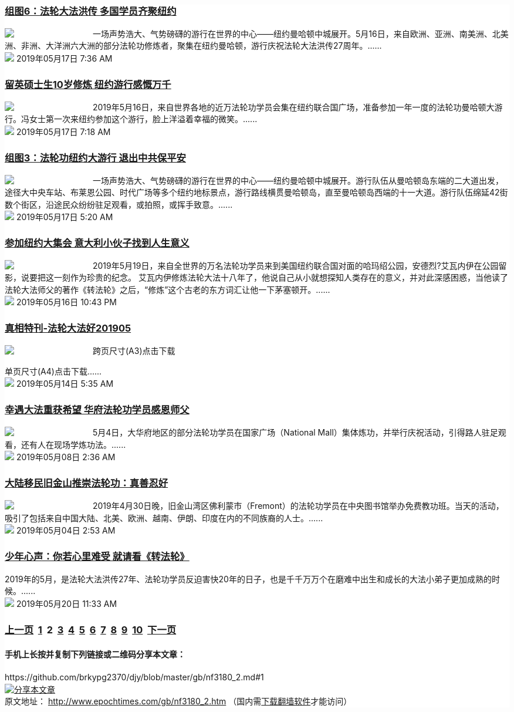 <tr><td><h3><a href="https://github.com/brkypg2370/djy/blob/master/gb/19/5/15/n11261388.md#1" target="_blank">组图6：法轮大法洪传 多国学员齐聚纽约</a><br></h3><a href="https://github.com/brkypg2370/djy/blob/master/gb/19/5/15/n11261388.md#1" target="_blank"><img width="150" src="http://i.epochtimes.com/assets/uploads/2019/05/190516173902815-150x120.jpg" align ="left"></a>一场声势浩大、气势磅礴的游行在世界的中心——纽约曼哈顿中城展开。5月16日，来自欧洲、亚洲、南美洲、北美洲、非洲、大洋洲六大洲的部分法轮功修炼者，聚集在纽约曼哈顿，游行庆祝法轮大法洪传27周年。......<br><img align="bottom" src="http://www.epochtimes.com/assets/themes/djy/images/time.gif"> 2019年05月17日 7:36 AM							</td></tr>
<tr><td><h3><a href="https://github.com/brkypg2370/djy/blob/master/gb/19/5/16/n11263562.md#1" target="_blank">留英硕士生10岁修炼 纽约游行感慨万千</a><br></h3><a href="https://github.com/brkypg2370/djy/blob/master/gb/19/5/16/n11263562.md#1" target="_blank"><img width="150" src="http://i.epochtimes.com/assets/uploads/2019/05/20190517-HUAMING-USA-01-150x120.jpg" align ="left"></a>2019年5月16日，来自世界各地的近万法轮功学员会集在纽约联合国广场，准备参加一年一度的法轮功曼哈顿大游行。冯女士第一次来纽约参加这个游行，脸上洋溢着幸福的微笑。......<br><img align="bottom" src="http://www.epochtimes.com/assets/themes/djy/images/time.gif"> 2019年05月17日 7:18 AM							</td></tr>
<tr><td><h3><a href="https://github.com/brkypg2370/djy/blob/master/gb/19/5/15/n11261350.md#1" target="_blank">组图3：法轮功纽约大游行 退出中共保平安</a><br></h3><a href="https://github.com/brkypg2370/djy/blob/master/gb/19/5/15/n11261350.md#1" target="_blank"><img width="150" src="http://i.epochtimes.com/assets/uploads/2019/05/1905161532401973-150x120.jpg" align ="left"></a>一场声势浩大、气势磅礴的游行在世界的中心——纽约曼哈顿中城展开。游行队伍从曼哈顿岛东端的二大道出发，途径大中央车站、布莱恩公园、时代广场等多个纽约地标景点，游行路线横贯曼哈顿岛，直至曼哈顿岛西端的十一大道。游行队伍绵延42街数个街区，沿途民众纷纷驻足观看，或拍照，或挥手致意。......<br><img align="bottom" src="http://www.epochtimes.com/assets/themes/djy/images/time.gif"> 2019年05月17日 5:20 AM							</td></tr>
<tr><td><h3><a href="https://github.com/brkypg2370/djy/blob/master/gb/19/5/16/n11262924.md#1" target="_blank">参加纽约大集会 意大利小伙子找到人生意义</a><br></h3><a href="https://github.com/brkypg2370/djy/blob/master/gb/19/5/16/n11262924.md#1" target="_blank"><img width="150" src="http://i.epochtimes.com/assets/uploads/2019/05/20190516-HUAMING-USA-01-150x120.jpg" align ="left"></a>2019年5月19日，来自全世界的万名法轮功学员来到美国纽约联合国对面的哈玛绍公园，安德烈?艾瓦内伊在公园留影，说要把这一刻作为珍贵的纪念。 艾瓦内伊修炼法轮大法十八年了，他说自己从小就想探知人类存在的意义，并对此深感困惑，当他读了法轮大法师父的著作《转法轮》之后，“修炼”这个古老的东方词汇让他一下茅塞顿开。......<br><img align="bottom" src="http://www.epochtimes.com/assets/themes/djy/images/time.gif"> 2019年05月16日 10:43 PM							</td></tr>
<tr><td><h3><a href="https://github.com/brkypg2370/djy/blob/master/gb/19/5/13/n11256161.md#1" target="_blank">真相特刊-法轮大法好201905</a><br></h3><a href="https://github.com/brkypg2370/djy/blob/master/gb/19/5/13/n11256161.md#1" target="_blank"><img width="150" src="http://i.epochtimes.com/assets/uploads/2019/05/A4-falundafa201905-1-150x120.jpg" align ="left"></a>

跨页尺寸(A3)点击下载

单页尺寸(A4)点击下载......<br><img align="bottom" src="http://www.epochtimes.com/assets/themes/djy/images/time.gif"> 2019年05月14日 5:35 AM							</td></tr>
<tr><td><h3><a href="https://github.com/brkypg2370/djy/blob/master/gb/19/5/6/n11236766.md#1" target="_blank">幸遇大法重获希望 华府法轮功学员感恩师父</a><br></h3><a href="https://github.com/brkypg2370/djy/blob/master/gb/19/5/6/n11236766.md#1" target="_blank"><img width="150" src="http://i.epochtimes.com/assets/uploads/2019/05/AM3A7033-150x120.jpg" align ="left"></a>5月4日，大华府地区的部分法轮功学员在国家广场（National Mall）集体炼功，并举行庆祝活动，引得路人驻足观看，还有人在现场学炼功法。......<br><img align="bottom" src="http://www.epochtimes.com/assets/themes/djy/images/time.gif"> 2019年05月08日 2:36 AM							</td></tr>
<tr><td><h3><a href="https://github.com/brkypg2370/djy/blob/master/gb/19/5/3/n11232059.md#1" target="_blank">大陆移民旧金山推崇法轮功：真善忍好</a><br></h3><a href="https://github.com/brkypg2370/djy/blob/master/gb/19/5/3/n11232059.md#1" target="_blank"><img width="150" src="http://i.epochtimes.com/assets/uploads/2019/05/2019-5-1-mh-northcalifornia-02-ss-2-150x120.jpg" align ="left"></a>2019年4月30日晚，旧金山湾区佛利蒙市（Fremont）的法轮功学员在中央图书馆举办免费教功班。当天的活动，吸引了包括来自中国大陆、北美、欧洲、越南、伊朗、印度在内的不同族裔的人士。......<br><img align="bottom" src="http://www.epochtimes.com/assets/themes/djy/images/time.gif"> 2019年05月04日 2:53 AM							</td></tr>
<tr><td><h3><a href="https://github.com/brkypg2370/djy/blob/master/gb/19/5/20/n11267496.md#1" target="_blank">少年心声：你若心里难受 就请看《转法轮》</a><br></h3>2019年的5月，是法轮大法洪传27年、法轮功学员反迫害快20年的日子，也是千千万万个在磨难中出生和成长的大法小弟子更加成熟的时候。......<br><img align="bottom" src="http://www.epochtimes.com/assets/themes/djy/images/time.gif"> 2019年05月20日 11:33 AM							</td></tr>
<tr><td><h3><a href="https://github.com/brkypg2370/djy/blob/master/gb/nf3180.md#1">上一页</a>&nbsp;&nbsp;<a href="https://github.com/brkypg2370/djy/blob/master/gb/nf3180.md#1">1</a>&nbsp;&nbsp;2&nbsp;&nbsp;<a href="https://github.com/brkypg2370/djy/blob/master/gb/nf3180_3.md#1">3</a>&nbsp;&nbsp;<a href="https://github.com/brkypg2370/djy/blob/master/gb/nf3180_4.md#1">4</a>&nbsp;&nbsp;<a href="https://github.com/brkypg2370/djy/blob/master/gb/nf3180_5.md#1">5</a>&nbsp;&nbsp;<a href="https://github.com/brkypg2370/djy/blob/master/gb/nf3180_6.md#1">6</a>&nbsp;&nbsp;<a href="https://github.com/brkypg2370/djy/blob/master/gb/nf3180_7.md#1">7</a>&nbsp;&nbsp;<a href="https://github.com/brkypg2370/djy/blob/master/gb/nf3180_8.md#1">8</a>&nbsp;&nbsp;<a href="https://github.com/brkypg2370/djy/blob/master/gb/nf3180_9.md#1">9</a>&nbsp;&nbsp;<a href="https://github.com/brkypg2370/djy/blob/master/gb/nf3180_10.md#1">10</a>&nbsp;&nbsp;<a href="https://github.com/brkypg2370/djy/blob/master/gb/nf3180_3.md#1">下一页</a></h3></td></tr>
</table><h4>手机上长按并复制下列链接或二维码分享本文章：</h4>https://github.com/brkypg2370/djy/blob/master/gb/nf3180_2.md#1<br><a href="https://github.com/brkypg2370/djy/blob/master/gb/nf3180_2.md#1"><img src="http://www.hehaibao.com/qr/index.php?m=1&e=L&p=10&t=&d=https://github.com/brkypg2370/djy/blob/master/gb/nf3180_2.md%231" title="分享本文章"></a><br>原文地址： <a href="http://www.epochtimes.com/gb/nf3180_2.htm">http://www.epochtimes.com/gb/nf3180_2.htm</a>    （国内需<a href="https://git.io/JesJV">下载翻墙软件</a>才能访问）</p>
